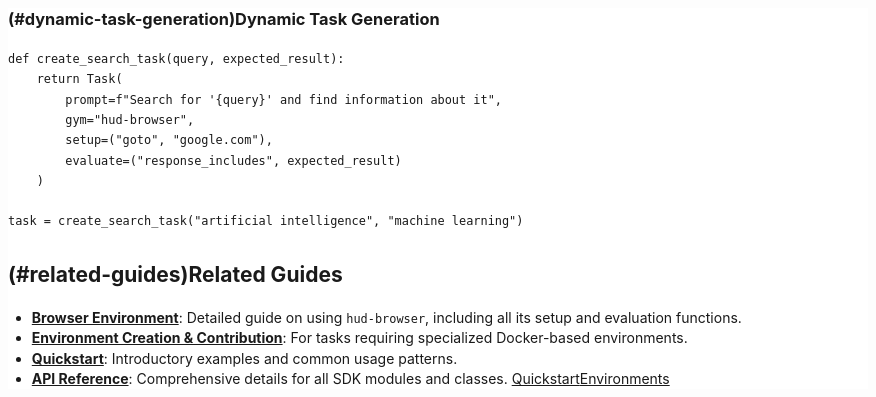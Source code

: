 ### (#dynamic-task-generation)Dynamic Task Generation

```
def create_search_task(query, expected_result):
    return Task(
        prompt=f"Search for '{query}' and find information about it",
        gym="hud-browser",
        setup=("goto", "google.com"),
        evaluate=("response_includes", expected_result)
    )

task = create_search_task("artificial intelligence", "machine learning")
```

## (#related-guides)Related Guides

- **[Browser Environment](https://docs.hud.so/environments/browser)**: Detailed guide on using `hud-browser`, including all its setup and evaluation functions.
- **[Environment Creation & Contribution](https://docs.hud.so/environment-creation)**: For tasks requiring specialized Docker-based environments.
- **[Quickstart](https://docs.hud.so/quickstart)**: Introductory examples and common usage patterns.
- **[API Reference](https://docs.hud.so/api-reference)**: Comprehensive details for all SDK modules and classes.
[Quickstart](https://docs.hud.so/quickstart)[Environments](https://docs.hud.so/environment-creation)